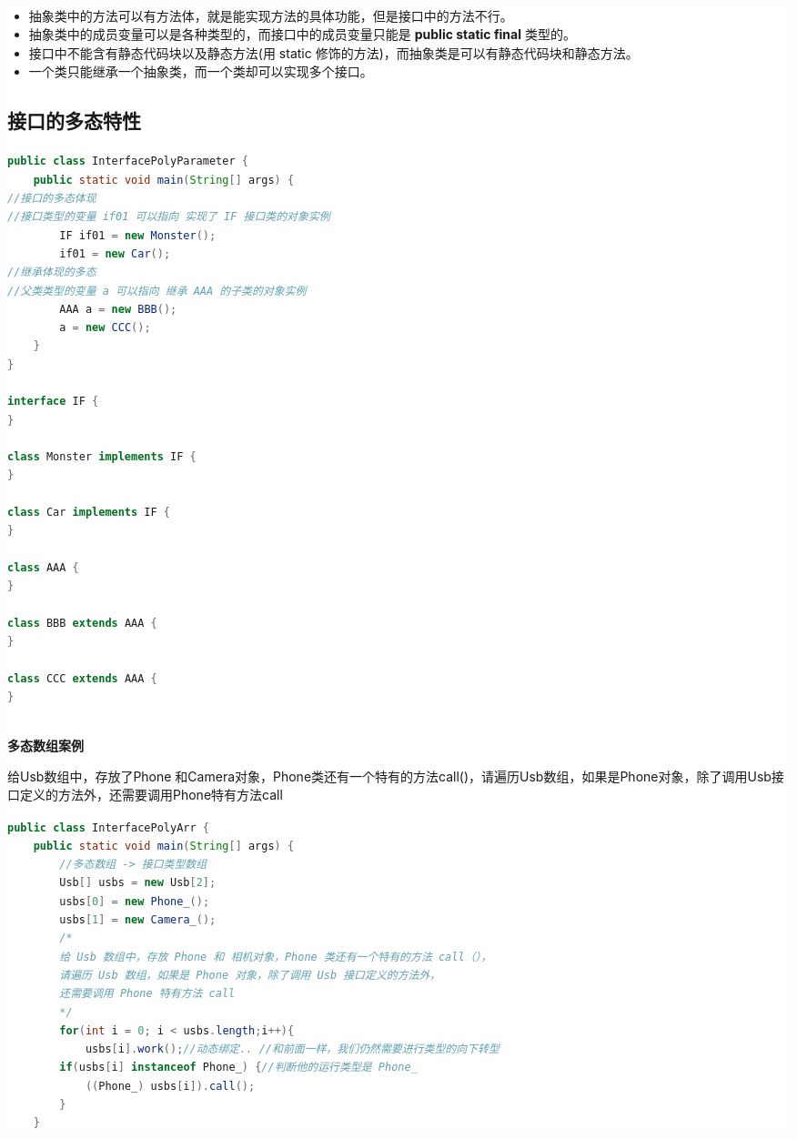 - 抽象类中的方法可以有方法体，就是能实现方法的具体功能，但是接口中的方法不行。
-  抽象类中的成员变量可以是各种类型的，而接口中的成员变量只能是 **public static final** 类型的。
-  接口中不能含有静态代码块以及静态方法(用 static 修饰的方法)，而抽象类是可以有静态代码块和静态方法。
- 一个类只能继承一个抽象类，而一个类却可以实现多个接口。

## 接口的多态特性

```java
public class InterfacePolyParameter {
    public static void main(String[] args) {
//接口的多态体现
//接口类型的变量 if01 可以指向 实现了 IF 接口类的对象实例
        IF if01 = new Monster();
        if01 = new Car();
//继承体现的多态
//父类类型的变量 a 可以指向 继承 AAA 的子类的对象实例
        AAA a = new BBB();
        a = new CCC();
    }
}

interface IF {
}

class Monster implements IF {
}

class Car implements IF {
}

class AAA {
}

class BBB extends AAA {
}

class CCC extends AAA {
}
	
```



**多态数组案例**

给Usb数组中，存放了Phone 和Camera对象，Phone类还有一个特有的方法call()，请遍历Usb数组，如果是Phone对象，除了调用Usb接口定义的方法外，还需要调用Phone特有方法call

```java
public class InterfacePolyArr {
    public static void main(String[] args) {
        //多态数组 -> 接口类型数组
        Usb[] usbs = new Usb[2];
        usbs[0] = new Phone_();
        usbs[1] = new Camera_();
        /*
        给 Usb 数组中，存放 Phone 和 相机对象，Phone 类还有一个特有的方法 call（），
        请遍历 Usb 数组，如果是 Phone 对象，除了调用 Usb 接口定义的方法外，
        还需要调用 Phone 特有方法 call
        */
        for(int i = 0; i < usbs.length;i++){
            usbs[i].work();//动态绑定.. //和前面一样，我们仍然需要进行类型的向下转型
        if(usbs[i] instanceof Phone_) {//判断他的运行类型是 Phone_
            ((Phone_) usbs[i]).call();
        }
    }
```